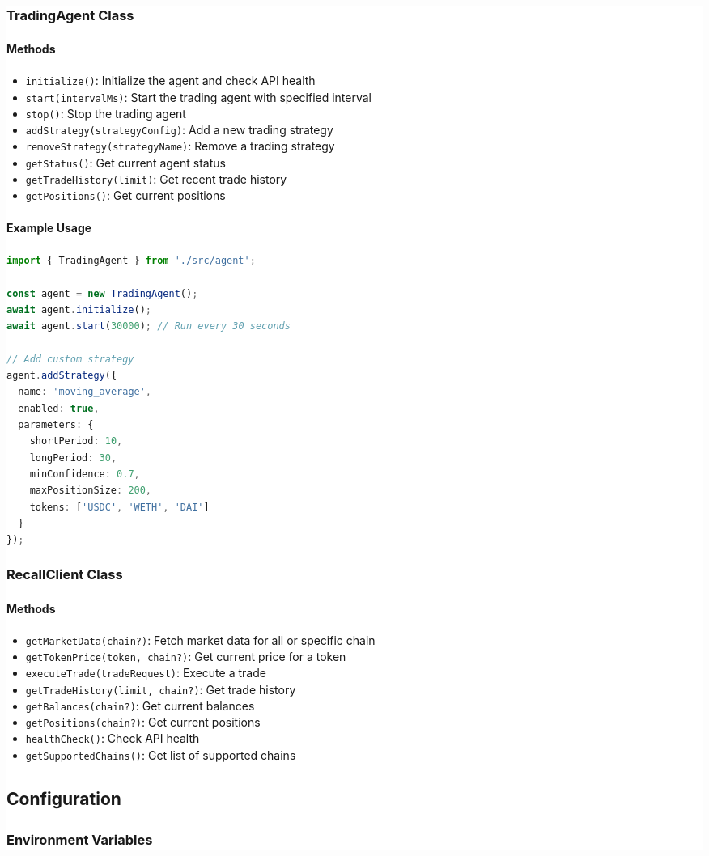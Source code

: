 ### TradingAgent Class

#### Methods

- `initialize()`: Initialize the agent and check API health
- `start(intervalMs)`: Start the trading agent with specified interval
- `stop()`: Stop the trading agent
- `addStrategy(strategyConfig)`: Add a new trading strategy
- `removeStrategy(strategyName)`: Remove a trading strategy
- `getStatus()`: Get current agent status
- `getTradeHistory(limit)`: Get recent trade history
- `getPositions()`: Get current positions

#### Example Usage

```typescript
import { TradingAgent } from './src/agent';

const agent = new TradingAgent();
await agent.initialize();
await agent.start(30000); // Run every 30 seconds

// Add custom strategy
agent.addStrategy({
  name: 'moving_average',
  enabled: true,
  parameters: {
    shortPeriod: 10,
    longPeriod: 30,
    minConfidence: 0.7,
    maxPositionSize: 200,
    tokens: ['USDC', 'WETH', 'DAI']
  }
});
```

### RecallClient Class

#### Methods

- `getMarketData(chain?)`: Fetch market data for all or specific chain
- `getTokenPrice(token, chain?)`: Get current price for a token
- `executeTrade(tradeRequest)`: Execute a trade
- `getTradeHistory(limit, chain?)`: Get trade history
- `getBalances(chain?)`: Get current balances
- `getPositions(chain?)`: Get current positions
- `healthCheck()`: Check API health
- `getSupportedChains()`: Get list of supported chains

## Configuration

### Environment Variables
